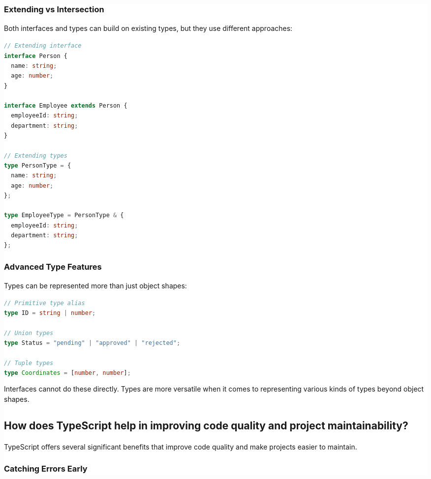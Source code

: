 ### Extending vs Intersection

Both interfaces and types can build on existing types, but they use different approaches:

```typescript
// Extending interface
interface Person {
  name: string;
  age: number;
}

interface Employee extends Person {
  employeeId: string;
  department: string;
}

// Extending types
type PersonType = {
  name: string;
  age: number;
};

type EmployeeType = PersonType & {
  employeeId: string;
  department: string;
};
```

### Advanced Type Features

Types can be represented more than just object shapes:

```typescript
// Primitive type alias
type ID = string | number;

// Union types
type Status = "pending" | "approved" | "rejected";

// Tuple types
type Coordinates = [number, number];
```

Interfaces cannot do these directly. Types are more versatile when it comes to representing various kinds of types beyond object shapes.

## How does TypeScript help in improving code quality and project maintainability?

TypeScript offers several significant benefits that improve code quality and make projects easier to maintain.

### Catching Errors Early

